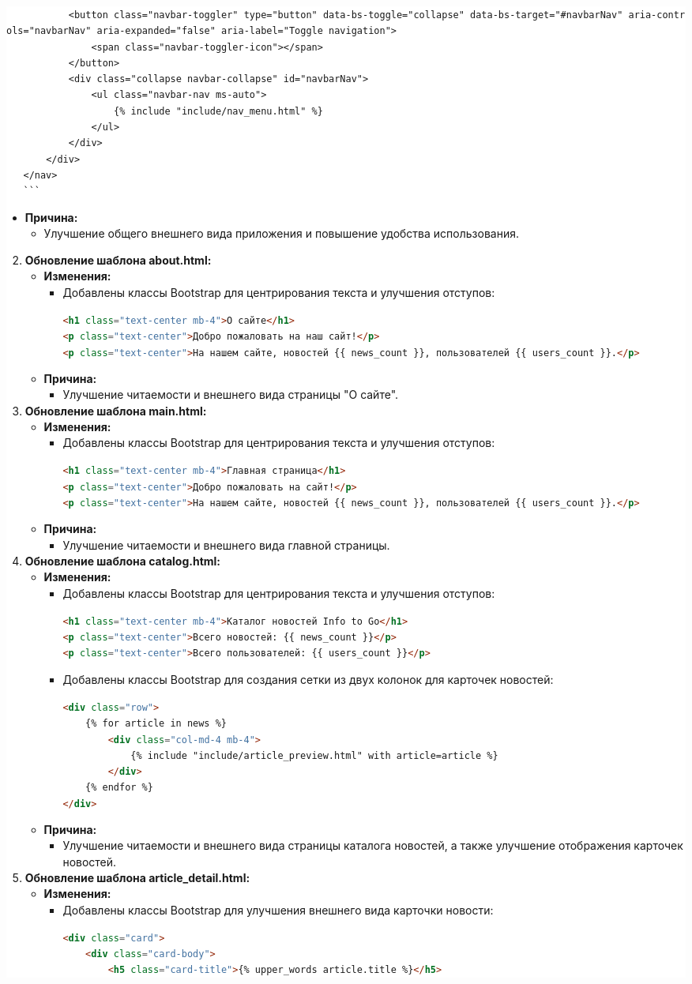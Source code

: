                <button class="navbar-toggler" type="button" data-bs-toggle="collapse" data-bs-target="#navbarNav" aria-controls="navbarNav" aria-expanded="false" aria-label="Toggle navigation">
                   <span class="navbar-toggler-icon"></span>
               </button>
               <div class="collapse navbar-collapse" id="navbarNav">
                   <ul class="navbar-nav ms-auto">
                       {% include "include/nav_menu.html" %}
                   </ul>
               </div>
           </div>
       </nav>
       ```
   - **Причина:**
     - Улучшение общего внешнего вида приложения и повышение удобства использования.
2. **Обновление шаблона about.html:**
   - **Изменения:**
     - Добавлены классы Bootstrap для центрирования текста и улучшения отступов:
       ```html
       <h1 class="text-center mb-4">О сайте</h1>
       <p class="text-center">Добро пожаловать на наш сайт!</p>
       <p class="text-center">На нашем сайте, новостей {{ news_count }}, пользователей {{ users_count }}.</p>
       ```
   - **Причина:**
     - Улучшение читаемости и внешнего вида страницы "О сайте".
3. **Обновление шаблона main.html:**
   - **Изменения:**
     - Добавлены классы Bootstrap для центрирования текста и улучшения отступов:
       ```html
       <h1 class="text-center mb-4">Главная страница</h1>
       <p class="text-center">Добро пожаловать на сайт!</p>
       <p class="text-center">На нашем сайте, новостей {{ news_count }}, пользователей {{ users_count }}.</p>
       ```
   - **Причина:**
     - Улучшение читаемости и внешнего вида главной страницы.
4. **Обновление шаблона catalog.html:**
   - **Изменения:**
     - Добавлены классы Bootstrap для центрирования текста и улучшения отступов:
       ```html
       <h1 class="text-center mb-4">Каталог новостей Info to Go</h1>
       <p class="text-center">Всего новостей: {{ news_count }}</p>
       <p class="text-center">Всего пользователей: {{ users_count }}</p>
       ```
     - Добавлены классы Bootstrap для создания сетки из двух колонок для карточек новостей:
       ```html
       <div class="row">
           {% for article in news %}
               <div class="col-md-4 mb-4">
                   {% include "include/article_preview.html" with article=article %}
               </div>
           {% endfor %}
       </div>
       ```
   - **Причина:**
     - Улучшение читаемости и внешнего вида страницы каталога новостей, а также улучшение отображения карточек новостей.
5. **Обновление шаблона article_detail.html:**
   - **Изменения:**
     - Добавлены классы Bootstrap для улучшения внешнего вида карточки новости:
       ```html
       <div class="card">
           <div class="card-body">
               <h5 class="card-title">{% upper_words article.title %}</h5>